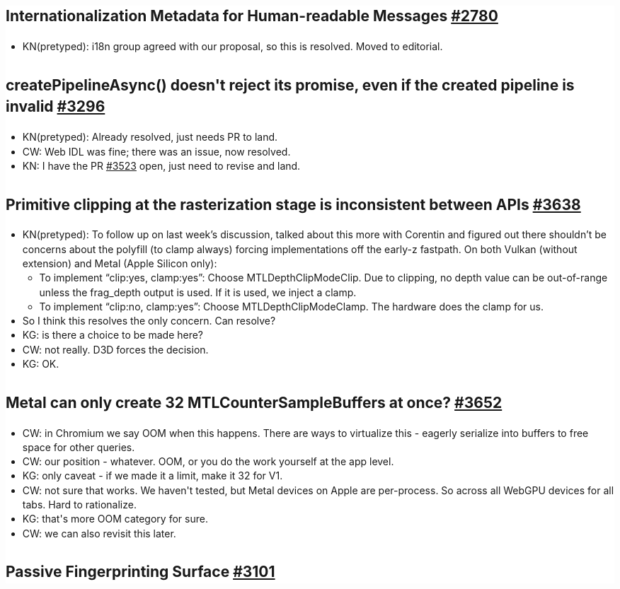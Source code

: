 
## Internationalization Metadata for Human-readable Messages [#2780](https://github.com/gpuweb/gpuweb/issues/2780)



* KN(pretyped): i18n group agreed with our proposal, so this is resolved. Moved to editorial.


## createPipelineAsync() doesn't reject its promise, even if the created pipeline is invalid [#3296](https://github.com/gpuweb/gpuweb/issues/3296)



* KN(pretyped): Already resolved, just needs PR to land.
* CW: Web IDL was fine; there was an issue, now resolved.
* KN: I have the PR [#3523](https://github.com/gpuweb/gpuweb/pull/3523) open, just need to revise and land.


## Primitive clipping at the rasterization stage is inconsistent between APIs [#3638](https://github.com/gpuweb/gpuweb/issues/3638)



* KN(pretyped): To follow up on last week’s discussion, talked about this more with Corentin and figured out there shouldn’t be concerns about the polyfill (to clamp always) forcing implementations off the early-z fastpath. On both Vulkan (without extension) and Metal (Apple Silicon only):
    * To implement “clip:yes, clamp:yes”: Choose MTLDepthClipModeClip. Due to clipping, no depth value can be out-of-range unless the frag_depth output is used. If it is used, we inject a clamp.
    * To implement “clip:no, clamp:yes”: Choose MTLDepthClipModeClamp. The hardware does the clamp for us.
* So I think this resolves the only concern. Can resolve?
* KG: is there a choice to be made here?
* CW: not really. D3D forces the decision.
* KG: OK.


## Metal can only create 32 MTLCounterSampleBuffers at once? [#3652](https://github.com/gpuweb/gpuweb/issues/3652)



* CW: in Chromium we say OOM when this happens. There are ways to virtualize this - eagerly serialize into buffers to free space for other queries.
* CW: our position - whatever. OOM, or you do the work yourself at the app level.
* KG: only caveat - if we made it a limit, make it 32 for V1.
* CW: not sure that works. We haven't tested, but Metal devices on Apple are per-process. So across all WebGPU devices for all tabs. Hard to rationalize.
* KG: that's more OOM category for sure.
* CW: we can also revisit this later.


## Passive Fingerprinting Surface [#3101](https://github.com/gpuweb/gpuweb/issues/3101)
